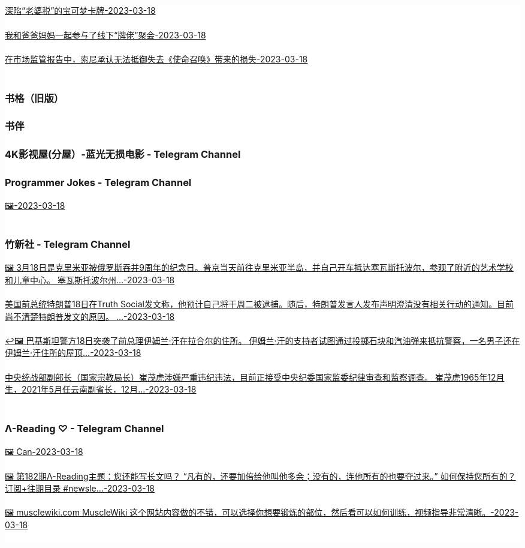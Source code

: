 <a target=_blank rel=nofollow href="https://www.yystv.cn/p/10595" >深陷“老婆税”的宝可梦卡牌-2023-03-18</a><br/><br/><a target=_blank rel=nofollow href="https://www.yystv.cn/p/10594" >我和爸爸妈妈一起参与了线下“牌佬”聚会-2023-03-18</a><br/><br/><a target=_blank rel=nofollow href="https://www.yystv.cn/p/10593" >在市场监管报告中，索尼承认无法抵御失去《使命召唤》带来的损失-2023-03-18</a><br/><br/>







###  书格（旧版）







###  书伴









###  4K影视屋(分屋）-蓝光无损电影 - Telegram Channel







###  Programmer Jokes - Telegram Channel

<a target=_blank rel=nofollow href="https://t.me/programmerjokes/2788" >🖼-2023-03-18</a><br/><br/>





###  竹新社 - Telegram Channel

<a target=_blank rel=nofollow href="https://t.me/tnews365/26520" >🖼 3月18日是克里米亚被俄罗斯吞并9周年的纪念日。普京当天前往克里米亚半岛，并自己开车抵达塞瓦斯托波尔，参观了附近的艺术学校和儿童中心。 塞瓦斯托波尔州...-2023-03-18</a><br/><br/><a target=_blank rel=nofollow href="https://t.me/tnews365/26519" >美国前总统特朗普18日在Truth Social发文称，他预计自己将于周二被逮捕。随后，特朗普发言人发布声明澄清没有相关行动的通知。目前尚不清楚特朗普发文的原因。 ...-2023-03-18</a><br/><br/><a target=_blank rel=nofollow href="https://t.me/tnews365/26518" >↩️🖼 巴基斯坦警方18日突袭了前总理伊姆兰·汗在拉合尔的住所。 伊姆兰·汗的支持者试图通过投掷石块和汽油弹来抵抗警察，一名男子还在伊姆兰·汗住所的屋顶...-2023-03-18</a><br/><br/><a target=_blank rel=nofollow href="https://t.me/tnews365/26517" >中央统战部副部长（国家宗教局长）崔茂虎涉嫌严重违纪违法，目前正接受中央纪委国家监委纪律审查和监察调查。 崔茂虎1965年12月生，2021年5月任云南副省长，12月...-2023-03-18</a><br/><br/>





###  Λ-Reading ♡ - Telegram Channel

<a target=_blank rel=nofollow href="https://t.me/GoReading/9742" >🖼 Can-2023-03-18</a><br/><br/><a target=_blank rel=nofollow href="https://t.me/GoReading/9741" >🖼 第182期Λ-Reading主题：您还能写长文吗？ “凡有的，还要加倍给他叫他多余；没有的，连他所有的也要夺过来。” 如何保持您所有的？ 订阅+往期目录 #newsle...-2023-03-18</a><br/><br/><a target=_blank rel=nofollow href="https://t.me/GoReading/9740" >🖼 musclewiki.com MuscleWiki 这个网站内容做的不错，可以选择你想要锻炼的部位，然后看可以如何训练，视频指导非常清晰。-2023-03-18</a><br/><br/>
